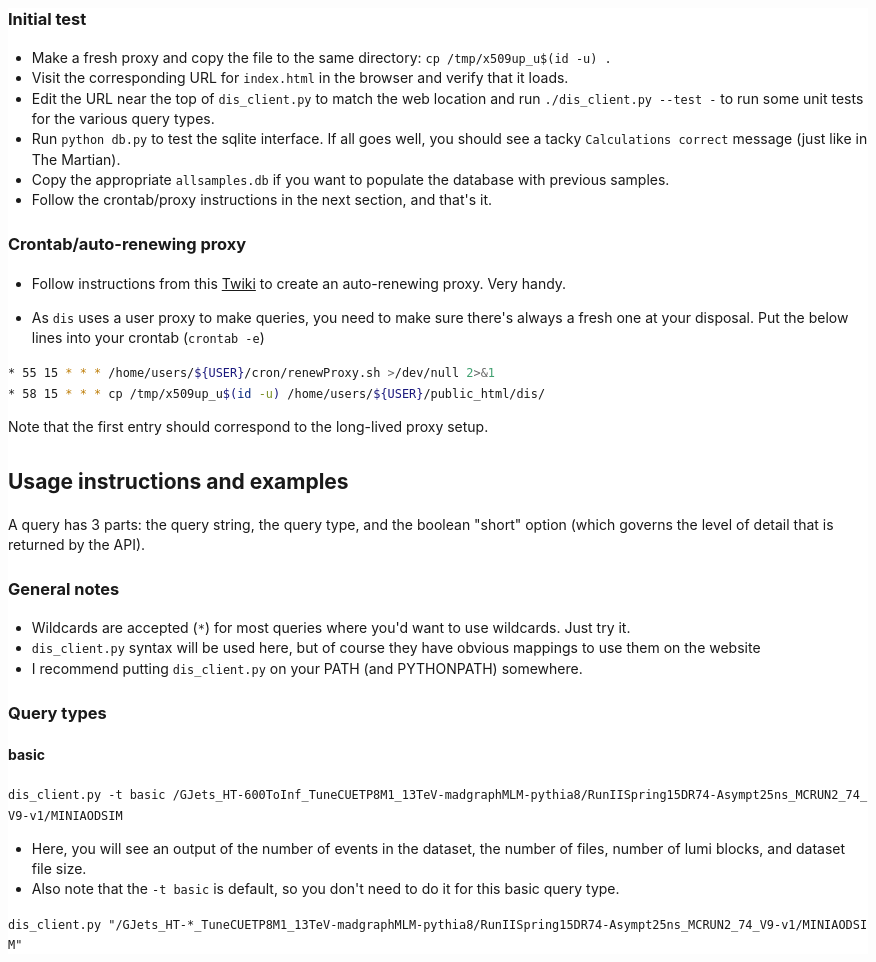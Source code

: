 ### Initial test
* Make a fresh proxy and copy the file to the same directory: `cp /tmp/x509up_u$(id -u) .`
* Visit the corresponding URL for `index.html` in the browser and verify that it loads.
* Edit the URL near the top of `dis_client.py` to match the web location and run `./dis_client.py --test -` to run some unit tests for the various query types.
* Run `python db.py` to test the sqlite interface. If all goes well, you should see a tacky `Calculations correct` message (just like in The Martian).
* Copy the appropriate `allsamples.db` if you want to populate the database with previous samples.
* Follow the crontab/proxy instructions in the next section, and that's it.

### Crontab/auto-renewing proxy

* Follow instructions from this [Twiki](http://www.t2.ucsd.edu/tastwiki/bin/view/CMS/LongLivedProxy) to create an auto-renewing proxy. Very handy.

* As `dis` uses a user proxy to make queries, you need to make sure there's always a fresh one at your disposal. Put the below lines into your crontab (`crontab -e`)
```bash
* 55 15 * * * /home/users/${USER}/cron/renewProxy.sh >/dev/null 2>&1
* 58 15 * * * cp /tmp/x509up_u$(id -u) /home/users/${USER}/public_html/dis/
```
Note that the first entry should correspond to the long-lived proxy setup.

## Usage instructions and examples

A query has 3 parts: the query string, the query type, and the boolean "short" option (which governs the level of detail that is returned by the API).


### General notes

* Wildcards are accepted (`*`) for most queries where you'd want to use wildcards. Just try it.
* `dis_client.py` syntax will be used here, but of course they have obvious mappings to use them on the website 
* I recommend putting `dis_client.py` on your PATH (and PYTHONPATH) somewhere.


### Query types

#### basic

`
dis_client.py -t basic /GJets_HT-600ToInf_TuneCUETP8M1_13TeV-madgraphMLM-pythia8/RunIISpring15DR74-Asympt25ns_MCRUN2_74_V9-v1/MINIAODSIM
`

* Here, you will see an output of the number of events in the dataset, the number of files, number of lumi blocks, and dataset file size.
* Also note that the `-t basic` is default, so you don't need to do it for this basic query type.

`
dis_client.py "/GJets_HT-*_TuneCUETP8M1_13TeV-madgraphMLM-pythia8/RunIISpring15DR74-Asympt25ns_MCRUN2_74_V9-v1/MINIAODSIM"
`
